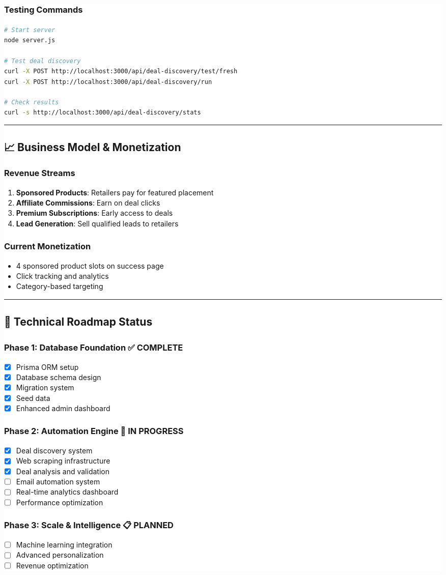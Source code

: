 ### **Testing Commands**
```bash
# Start server
node server.js

# Test deal discovery
curl -X POST http://localhost:3000/api/deal-discovery/test/fresh
curl -X POST http://localhost:3000/api/deal-discovery/run

# Check results
curl -s http://localhost:3000/api/deal-discovery/stats
```

---

## 📈 **Business Model & Monetization**

### **Revenue Streams**
1. **Sponsored Products**: Retailers pay for featured placement
2. **Affiliate Commissions**: Earn on deal clicks
3. **Premium Subscriptions**: Early access to deals
4. **Lead Generation**: Sell qualified leads to retailers

### **Current Monetization**
- 4 sponsored product slots on success page
- Click tracking and analytics
- Category-based targeting

---

## 🚀 **Technical Roadmap Status**

### **Phase 1: Database Foundation** ✅ COMPLETE
- [x] Prisma ORM setup
- [x] Database schema design
- [x] Migration system
- [x] Seed data
- [x] Enhanced admin dashboard

### **Phase 2: Automation Engine** 🔄 IN PROGRESS
- [x] Deal discovery system
- [x] Web scraping infrastructure
- [x] Deal analysis and validation
- [ ] Email automation system
- [ ] Real-time analytics dashboard
- [ ] Performance optimization

### **Phase 3: Scale & Intelligence** 📋 PLANNED
- [ ] Machine learning integration
- [ ] Advanced personalization
- [ ] Revenue optimization
